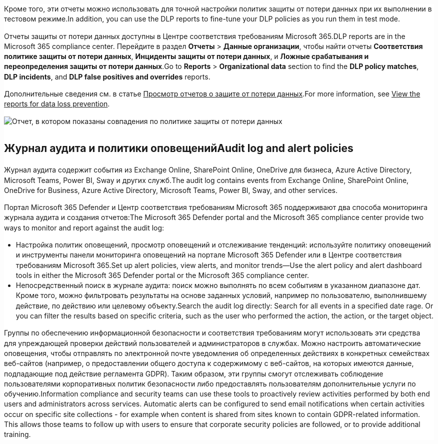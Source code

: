 
<span data-ttu-id="c9c61-129">Кроме того, эти отчеты можно использовать для точной настройки политик защиты от потери данных при их выполнении в тестовом режиме.</span><span class="sxs-lookup"><span data-stu-id="c9c61-129">In addition, you can use the DLP reports to fine-tune your DLP policies as you run them in test mode.</span></span>

<span data-ttu-id="c9c61-130">Отчеты защиты от потери данных доступны в Центре соответствия требованиям Microsoft 365.</span><span class="sxs-lookup"><span data-stu-id="c9c61-130">DLP reports are in the Microsoft 365 compliance center.</span></span> <span data-ttu-id="c9c61-131">Перейдите в раздел **Отчеты** \> **Данные организации**, чтобы найти отчеты **Соответствия политике защиты от потери данных**, **Инциденты защиты от потери данных**, и **Ложные срабатывания и переопределения защиты от потери данных**.</span><span class="sxs-lookup"><span data-stu-id="c9c61-131">Go to **Reports** \> **Organizational data** section to find the **DLP policy matches**, **DLP incidents**, and **DLP false positives and overrides** reports.</span></span>

<span data-ttu-id="c9c61-132">Дополнительные сведения см. в статье [Просмотр отчетов о защите от потери данных](../../compliance/view-the-dlp-reports.md).</span><span class="sxs-lookup"><span data-stu-id="c9c61-132">For more information, see [View the reports for data loss prevention](../../compliance/view-the-dlp-reports.md).</span></span>

![Отчет, в котором показаны совпадения по политике защиты от потери данных](../../media/Monitor-for-leaks-of-personal-data-image2.png)

## <a name="audit-log-and-alert-policies"></a><span data-ttu-id="c9c61-134">Журнал аудита и политики оповещений</span><span class="sxs-lookup"><span data-stu-id="c9c61-134">Audit log and alert policies</span></span>

<span data-ttu-id="c9c61-135">Журнал аудита содержит события из Exchange Online, SharePoint Online, OneDrive для бизнеса, Azure Active Directory, Microsoft Teams, Power BI, Sway и других служб.</span><span class="sxs-lookup"><span data-stu-id="c9c61-135">The audit log contains events from Exchange Online, SharePoint Online, OneDrive for Business, Azure Active Directory, Microsoft Teams, Power BI, Sway, and other services.</span></span>

<span data-ttu-id="c9c61-136">Портал Microsoft 365 Defender и Центр соответствия требованиям Microsoft 365 поддерживают два способа мониторинга журнала аудита и создания отчетов:</span><span class="sxs-lookup"><span data-stu-id="c9c61-136">The Microsoft 365 Defender portal and the Microsoft 365 compliance center provide two ways to monitor and report against the audit log:</span></span>

- <span data-ttu-id="c9c61-137">Настройка политик оповещений, просмотр оповещений и отслеживание тенденций: используйте политику оповещений и инструменты панели мониторинга оповещений на портале Microsoft 365 Defender или в Центре соответствия требованиям Microsoft 365.</span><span class="sxs-lookup"><span data-stu-id="c9c61-137">Set up alert policies, view alerts, and monitor trends—Use the alert policy and alert dashboard tools in either the Microsoft 365 Defender portal or the Microsoft 365 compliance center.</span></span>
- <span data-ttu-id="c9c61-p107">Непосредственный поиск в журнале аудита: поиск можно выполнять по всем событиям в указанном диапазоне дат. Кроме того, можно фильтровать результаты на основе заданных условий, например по пользователю, выполнившему действие, по действию или целевому объекту.</span><span class="sxs-lookup"><span data-stu-id="c9c61-p107">Search the audit log directly: Search for all events in a specified date rage. Or you can filter the results based on specific criteria, such as the user who performed the action, the action, or the target object.</span></span>

<span data-ttu-id="c9c61-p108">Группы по обеспечению информационной безопасности и соответствия требованиям могут использовать эти средства для упреждающей проверки действий пользователей и администраторов в службах. Можно настроить автоматические оповещения, чтобы отправлять по электронной почте уведомления об определенных действиях в конкретных семействах веб-сайтов (например, о предоставлении общего доступа к содержимому с веб-сайтов, на которых имеются данные, подпадающие под действие регламента GDPR). Таким образом, эти группы смогут отслеживать соблюдение пользователями корпоративных политик безопасности либо предоставлять пользователям дополнительные услуги по обучению.</span><span class="sxs-lookup"><span data-stu-id="c9c61-p108">Information compliance and security teams can use these tools to proactively review activities performed by both end users and administrators across services. Automatic alerts can be configured to send email notifications when certain activities occur on specific site collections - for example when content is shared from sites known to contain GDPR-related information. This allows those teams to follow up with users to ensure that corporate security policies are followed, or to provide additional training.</span></span>
